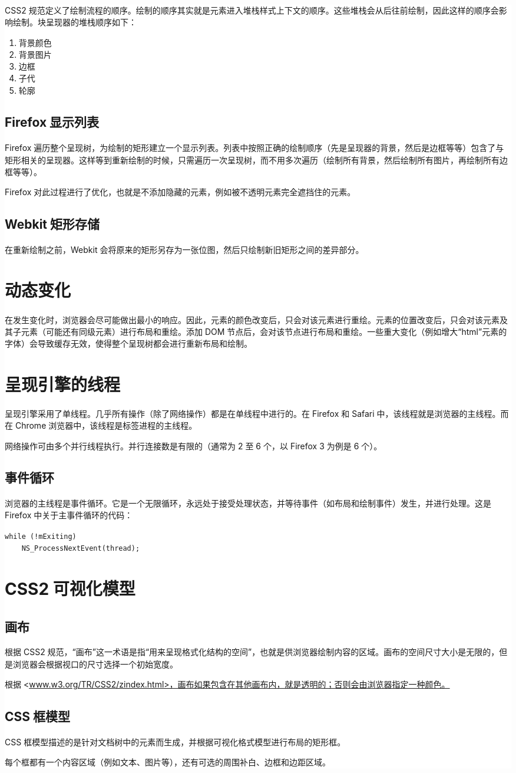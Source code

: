 CSS2 规范定义了绘制流程的顺序。绘制的顺序其实就是元素进入堆栈样式上下文的顺序。这些堆栈会从后往前绘制，因此这样的顺序会影响绘制。块呈现器的堆栈顺序如下：

1. 背景颜色
2. 背景图片
3. 边框
4. 子代
5. 轮廓

## Firefox 显示列表

Firefox 遍历整个呈现树，为绘制的矩形建立一个显示列表。列表中按照正确的绘制顺序（先是呈现器的背景，然后是边框等等）包含了与矩形相关的呈现器。这样等到重新绘制的时候，只需遍历一次呈现树，而不用多次遍历（绘制所有背景，然后绘制所有图片，再绘制所有边框等等）。

Firefox 对此过程进行了优化，也就是不添加隐藏的元素，例如被不透明元素完全遮挡住的元素。

## Webkit 矩形存储

在重新绘制之前，Webkit 会将原来的矩形另存为一张位图，然后只绘制新旧矩形之间的差异部分。 

# 动态变化

在发生变化时，浏览器会尽可能做出最小的响应。因此，元素的颜色改变后，只会对该元素进行重绘。元素的位置改变后，只会对该元素及其子元素（可能还有同级元素）进行布局和重绘。添加 DOM 节点后，会对该节点进行布局和重绘。一些重大变化（例如增大“html”元素的字体）会导致缓存无效，使得整个呈现树都会进行重新布局和绘制。

# 呈现引擎的线程

呈现引擎采用了单线程。几乎所有操作（除了网络操作）都是在单线程中进行的。在 Firefox 和 Safari 中，该线程就是浏览器的主线程。而在 Chrome 浏览器中，该线程是标签进程的主线程。 

网络操作可由多个并行线程执行。并行连接数是有限的（通常为 2 至 6 个，以 Firefox 3 为例是 6 个）。

## 事件循环

浏览器的主线程是事件循环。它是一个无限循环，永远处于接受处理状态，并等待事件（如布局和绘制事件）发生，并进行处理。这是 Firefox 中关于主事件循环的代码：

    while (!mExiting)
        NS_ProcessNextEvent(thread);

# CSS2 可视化模型

## 画布

根据 CSS2 规范，“画布”这一术语是指“用来呈现格式化结构的空间”，也就是供浏览器绘制内容的区域。画布的空间尺寸大小是无限的，但是浏览器会根据视口的尺寸选择一个初始宽度。

根据 <www.w3.org/TR/CSS2/zindex.html>，画布如果包含在其他画布内，就是透明的；否则会由浏览器指定一种颜色。

## CSS 框模型

CSS 框模型描述的是针对文档树中的元素而生成，并根据可视化格式模型进行布局的矩形框。 

每个框都有一个内容区域（例如文本、图片等），还有可选的周围补白、边框和边距区域。
